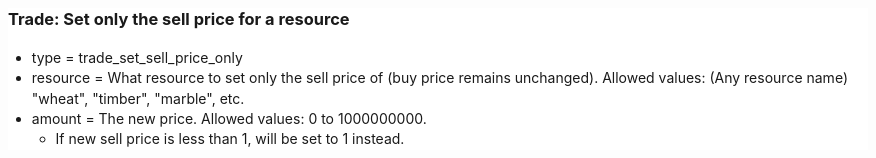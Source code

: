 
### Trade: Set only the sell price for a resource
+ type = trade_set_sell_price_only
+ resource = What resource to set only the sell price of (buy price remains unchanged). Allowed values: (Any resource name) "wheat", "timber", "marble", etc.
+ amount = The new price. Allowed values: 0 to 1000000000.
  - If new sell price is less than 1, will be set to 1 instead.

